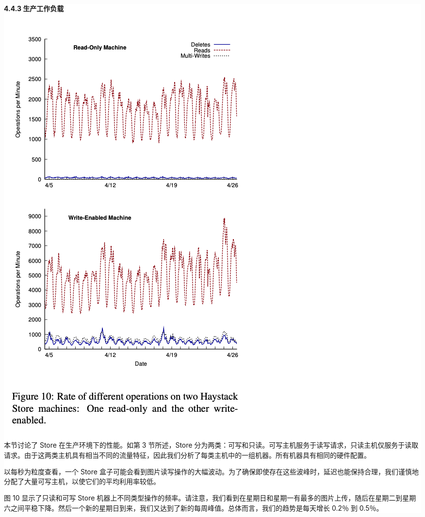 #### 4.4.3 生产工作负载

![图10](./img/figure10.png)

本节讨论了 Store 在生产环境下的性能。如第 3 节所述，Store 分为两类：可写和只读。可写主机服务于读写请求，只读主机仅服务于读取请求。由于这两类主机具有相当不同的流量特征，因此我们分析了每类主机中的一组机器。所有机器具有相同的硬件配置。

以每秒为粒度查看，一个 Store 盒子可能会看到图片读写操作的大幅波动。为了确保即使存在这些波峰时，延迟也能保持合理，我们谨慎地分配了大量可写主机，以使它们的平均利用率较低。

图 10 显示了只读和可写 Store 机器上不同类型操作的频率。请注意，我们看到在星期日和星期一有最多的图片上传，随后在星期二到星期六之间平稳下降。然后一个新的星期日到来，我们又达到了新的每周峰值。总体而言，我们的趋势是每天增长 0.2％ 到 0.5％。
